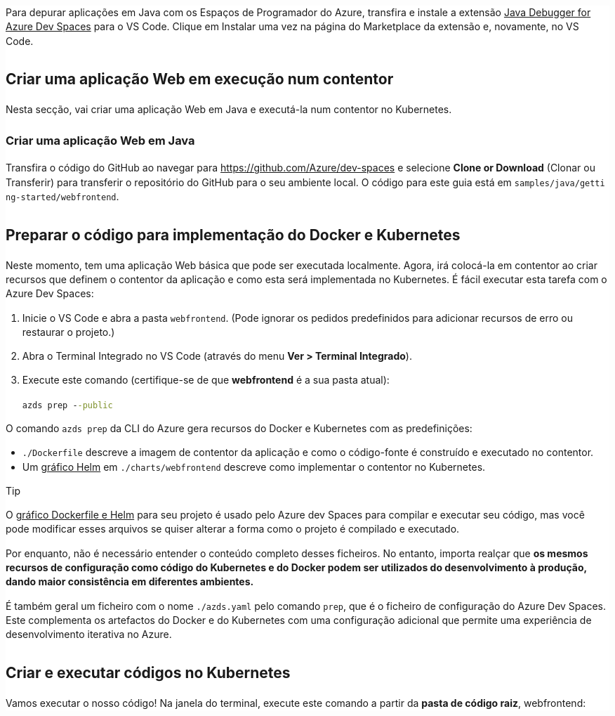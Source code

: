 Para depurar aplicações em Java com os Espaços de Programador do Azure, transfira e instale a extensão [Java Debugger for Azure Dev Spaces](https://marketplace.visualstudio.com/items?itemName=vscjava.vscode-java-debugger-azds) para o VS Code. Clique em Instalar uma vez na página do Marketplace da extensão e, novamente, no VS Code.

## <a name="create-a-web-app-running-in-a-container"></a>Criar uma aplicação Web em execução num contentor

Nesta secção, vai criar uma aplicação Web em Java e executá-la num contentor no Kubernetes.

### <a name="create-a-java-web-app"></a>Criar uma aplicação Web em Java
Transfira o código do GitHub ao navegar para https://github.com/Azure/dev-spaces e selecione **Clone or Download** (Clonar ou Transferir) para transferir o repositório do GitHub para o seu ambiente local. O código para este guia está em `samples/java/getting-started/webfrontend`.

## <a name="preparing-code-for-docker-and-kubernetes-development"></a>Preparar o código para implementação do Docker e Kubernetes
Neste momento, tem uma aplicação Web básica que pode ser executada localmente. Agora, irá colocá-la em contentor ao criar recursos que definem o contentor da aplicação e como esta será implementada no Kubernetes. É fácil executar esta tarefa com o Azure Dev Spaces: 

1. Inicie o VS Code e abra a pasta `webfrontend`. (Pode ignorar os pedidos predefinidos para adicionar recursos de erro ou restaurar o projeto.)
1. Abra o Terminal Integrado no VS Code (através do menu **Ver > Terminal Integrado**).
1. Execute este comando (certifique-se de que **webfrontend** é a sua pasta atual):

    ```cmd
    azds prep --public
    ```

O comando `azds prep` da CLI do Azure gera recursos do Docker e Kubernetes com as predefinições:
* `./Dockerfile` descreve a imagem de contentor da aplicação e como o código-fonte é construído e executado no contentor.
* Um [gráfico Helm](https://docs.helm.sh) em `./charts/webfrontend` descreve como implementar o contentor no Kubernetes.

> [!TIP]
> O [gráfico Dockerfile e Helm](how-dev-spaces-works.md#prepare-your-code) para seu projeto é usado pelo Azure dev Spaces para compilar e executar seu código, mas você pode modificar esses arquivos se quiser alterar a forma como o projeto é compilado e executado.

Por enquanto, não é necessário entender o conteúdo completo desses ficheiros. No entanto, importa realçar que **os mesmos recursos de configuração como código do Kubernetes e do Docker podem ser utilizados do desenvolvimento à produção, dando maior consistência em diferentes ambientes.**
 
É também geral um ficheiro com o nome `./azds.yaml` pelo comando `prep`, que é o ficheiro de configuração do Azure Dev Spaces. Este complementa os artefactos do Docker e do Kubernetes com uma configuração adicional que permite uma experiência de desenvolvimento iterativa no Azure.

## <a name="build-and-run-code-in-kubernetes"></a>Criar e executar códigos no Kubernetes
Vamos executar o nosso código! Na janela do terminal, execute este comando a partir da **pasta de código raiz**, webfrontend:


[supported-regions]: https://azure.microsoft.com/global-infrastructure/services/?products=kubernetes-service